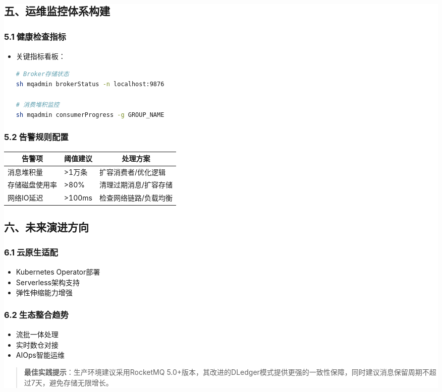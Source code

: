 ## 五、运维监控体系构建

### 5.1 健康检查指标
- 关键指标看板：
  ```bash
  # Broker存储状态
  sh mqadmin brokerStatus -n localhost:9876
  
  # 消费堆积监控
  sh mqadmin consumerProgress -g GROUP_NAME
  ```

### 5.2 告警规则配置
| 告警项         | 阈值建议 | 处理方案              |
| -------------- | -------- | --------------------- |
| 消息堆积量     | >1万条   | 扩容消费者/优化逻辑   |
| 存储磁盘使用率 | >80%     | 清理过期消息/扩容存储 |
| 网络IO延迟     | >100ms   | 检查网络链路/负载均衡 |

## 六、未来演进方向

### 6.1 云原生适配
- Kubernetes Operator部署
- Serverless架构支持
- 弹性伸缩能力增强

### 6.2 生态整合趋势
- 流批一体处理
- 实时数仓对接
- AIOps智能运维

> **最佳实践提示**：生产环境建议采用RocketMQ 5.0+版本，其改进的DLedger模式提供更强的一致性保障，同时建议消息保留周期不超过7天，避免存储无限增长。

